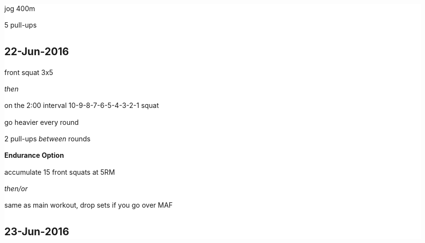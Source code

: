 jog 400m  

5 pull-ups  

  






  





##  22-Jun-2016
  

  

front squat 3x5  

  

*then*  

  

on the 2:00 interval
10-9-8-7-6-5-4-3-2-1 squat  

go heavier every round  

2 pull-ups *between* rounds  

  






  

**Endurance Option**  

  

accumulate 15 front squats at 5RM  

  

*then/or*  

  

same as main workout, drop sets if you go over MAF  

  






  





##  23-Jun-2016
  

  
